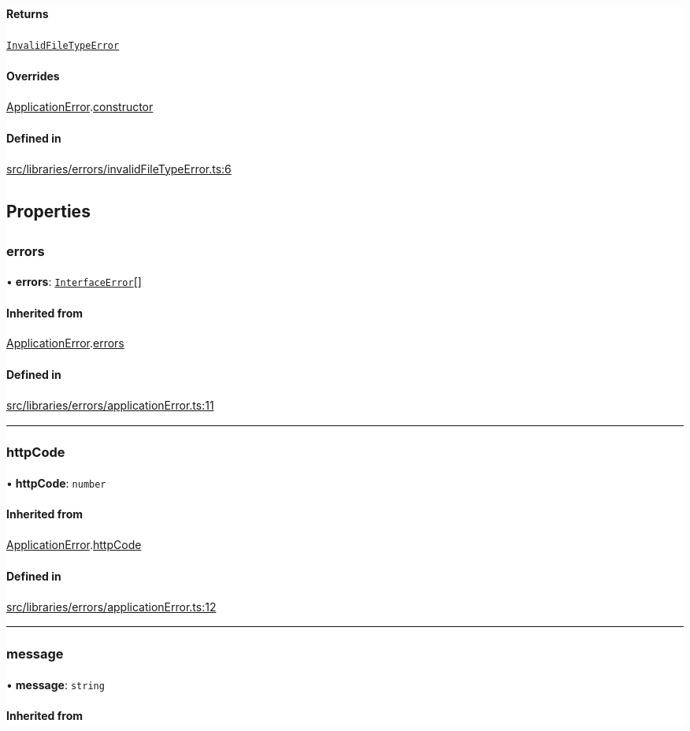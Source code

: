 #### Returns

[`InvalidFileTypeError`](libraries_errors_invalidFileTypeError.InvalidFileTypeError.md)

#### Overrides

[ApplicationError](libraries_errors_applicationError.ApplicationError.md).[constructor](libraries_errors_applicationError.ApplicationError.md#constructor)

#### Defined in

[src/libraries/errors/invalidFileTypeError.ts:6](https://github.com/PalisadoesFoundation/talawa-api/blob/cba820f/src/libraries/errors/invalidFileTypeError.ts#L6)

## Properties

### errors

• **errors**: [`InterfaceError`](../interfaces/libraries_errors_applicationError.InterfaceError.md)[]

#### Inherited from

[ApplicationError](libraries_errors_applicationError.ApplicationError.md).[errors](libraries_errors_applicationError.ApplicationError.md#errors)

#### Defined in

[src/libraries/errors/applicationError.ts:11](https://github.com/PalisadoesFoundation/talawa-api/blob/cba820f/src/libraries/errors/applicationError.ts#L11)

___

### httpCode

• **httpCode**: `number`

#### Inherited from

[ApplicationError](libraries_errors_applicationError.ApplicationError.md).[httpCode](libraries_errors_applicationError.ApplicationError.md#httpcode)

#### Defined in

[src/libraries/errors/applicationError.ts:12](https://github.com/PalisadoesFoundation/talawa-api/blob/cba820f/src/libraries/errors/applicationError.ts#L12)

___

### message

• **message**: `string`

#### Inherited from
